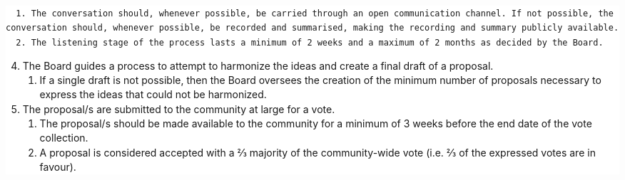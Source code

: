       1. The conversation should, whenever possible, be carried through an open communication channel. If not possible, the conversation should, whenever possible, be recorded and summarised, making the recording and summary publicly available.
      2. The listening stage of the process lasts a minimum of 2 weeks and a maximum of 2 months as decided by the Board.
   4. The Board guides a process to attempt to harmonize the ideas and create a final draft of a proposal.
      1. If a single draft is not possible, then the Board oversees the creation of the minimum number of proposals necessary to express the ideas that could not be harmonized.
   5. The proposal/s are submitted to the community at large for a vote.
      1. The proposal/s should be made available to the community for a minimum of 3 weeks before the end date of the vote collection.
      2. A proposal is considered accepted with a ⅔ majority of the community-wide vote (i.e. ⅔ of the expressed votes are in favour).
